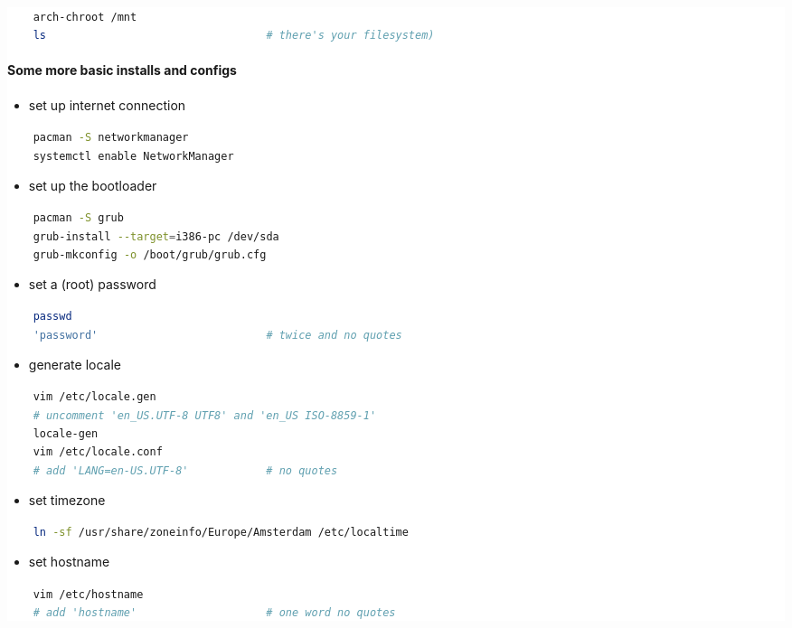 ```sh
    arch-chroot /mnt
    ls                                  # there's your filesystem)
```


#### Some more basic installs and configs


- set up internet connection


```sh
    pacman -S networkmanager
    systemctl enable NetworkManager
```


- set up the bootloader


```sh
    pacman -S grub
    grub-install --target=i386-pc /dev/sda
    grub-mkconfig -o /boot/grub/grub.cfg
```



- set a (root) password


```sh
    passwd
    'password'                          # twice and no quotes
```


- generate locale


```sh
    vim /etc/locale.gen
    # uncomment 'en_US.UTF-8 UTF8' and 'en_US ISO-8859-1'
    locale-gen
    vim /etc/locale.conf
    # add 'LANG=en-US.UTF-8'            # no quotes
```


- set timezone


```sh
    ln -sf /usr/share/zoneinfo/Europe/Amsterdam /etc/localtime
```


- set hostname


```sh
    vim /etc/hostname
    # add 'hostname'                    # one word no quotes
```
